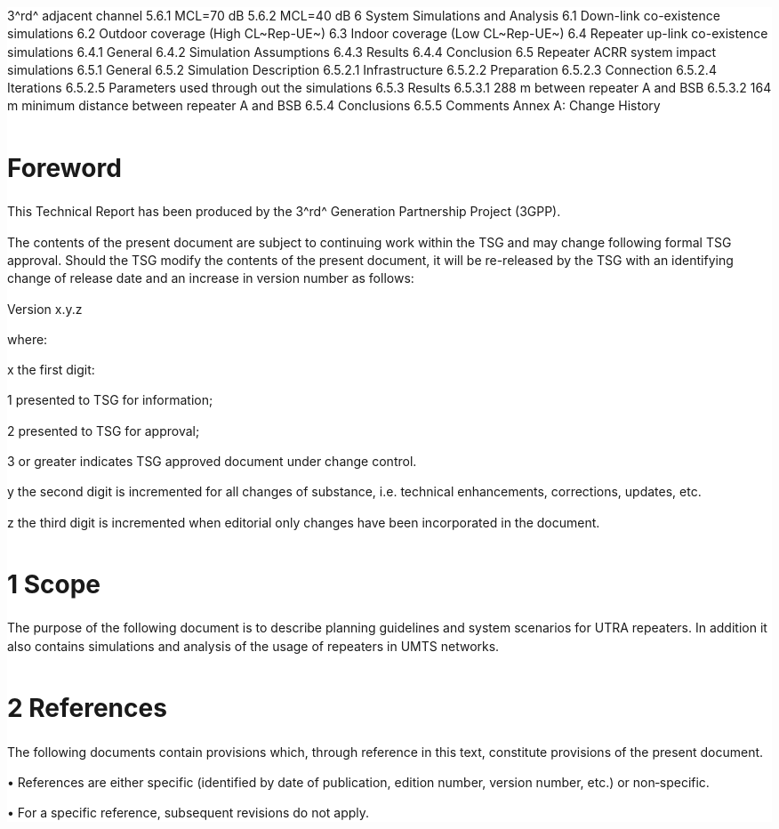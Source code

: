 3^rd^ adjacent channel 5.6.1 MCL=70 dB 5.6.2 MCL=40 dB 6 System
Simulations and Analysis 6.1 Down-link co-existence simulations 6.2
Outdoor coverage (High CL~Rep-UE~) 6.3 Indoor coverage (Low CL~Rep-UE~)
6.4 Repeater up-link co-existence simulations 6.4.1 General 6.4.2
Simulation Assumptions 6.4.3 Results 6.4.4 Conclusion 6.5 Repeater ACRR
system impact simulations 6.5.1 General 6.5.2 Simulation Description
6.5.2.1 Infrastructure 6.5.2.2 Preparation 6.5.2.3 Connection 6.5.2.4
Iterations 6.5.2.5 Parameters used through out the simulations 6.5.3
Results 6.5.3.1 288 m between repeater A and BSB 6.5.3.2 164 m minimum
distance between repeater A and BSB 6.5.4 Conclusions 6.5.5 Comments
Annex A: Change History

Foreword
========

This Technical Report has been produced by the 3^rd^ Generation
Partnership Project (3GPP).

The contents of the present document are subject to continuing work
within the TSG and may change following formal TSG approval. Should the
TSG modify the contents of the present document, it will be re-released
by the TSG with an identifying change of release date and an increase in
version number as follows:

Version x.y.z

where:

x the first digit:

1 presented to TSG for information;

2 presented to TSG for approval;

3 or greater indicates TSG approved document under change control.

y the second digit is incremented for all changes of substance, i.e.
technical enhancements, corrections, updates, etc.

z the third digit is incremented when editorial only changes have been
incorporated in the document.

1 Scope
=======

The purpose of the following document is to describe planning guidelines
and system scenarios for UTRA repeaters. In addition it also contains
simulations and analysis of the usage of repeaters in UMTS networks.

2 References
============

The following documents contain provisions which, through reference in
this text, constitute provisions of the present document.

• References are either specific (identified by date of publication,
edition number, version number, etc.) or non‑specific.

• For a specific reference, subsequent revisions do not apply.
